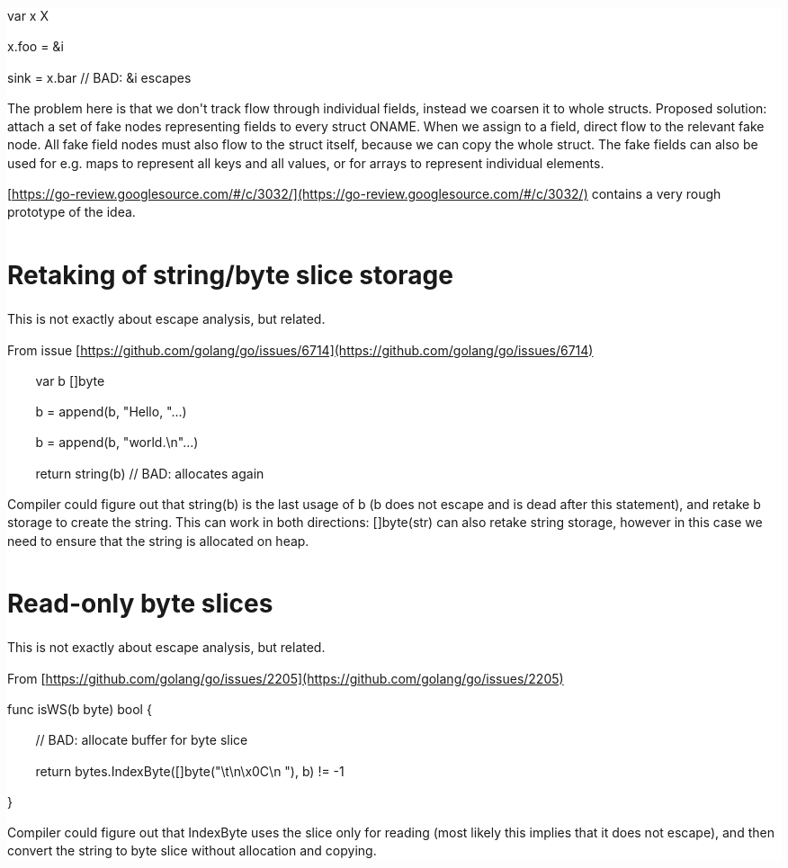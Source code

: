 
var x X

x.foo = &i

sink = x.bar // BAD: &i escapes

  

The problem here is that we don't track flow through individual fields, instead we coarsen it to whole structs. Proposed solution: attach a set of fake nodes representing fields to every struct ONAME. When we assign to a field, direct flow to the relevant fake node. All fake field nodes must also flow to the struct itself, because we can copy the whole struct. The fake fields can also be used for e.g. maps to represent all keys and all values, or for arrays to represent individual elements.

[https://go-review.googlesource.com/#/c/3032/](https://go-review.googlesource.com/#/c/3032/) contains a very rough prototype of the idea.

  

# Retaking of string/byte slice storage

This is not exactly about escape analysis, but related.

From issue [https://github.com/golang/go/issues/6714](https://github.com/golang/go/issues/6714)

  

        var b []byte

        b = append(b, "Hello, "...)

        b = append(b, "world.\n"...)

        return string(b) // BAD: allocates again

  

Compiler could figure out that string(b) is the last usage of b (b does not escape and is dead after this statement), and retake b storage to create the string. This can work in both directions: []byte(str) can also retake string storage, however in this case we need to ensure that the string is allocated on heap.

  

# Read-only byte slices

This is not exactly about escape analysis, but related.

From [https://github.com/golang/go/issues/2205](https://github.com/golang/go/issues/2205)

  

func isWS(b byte) bool {

        // BAD: allocate buffer for byte slice

        return bytes.IndexByte([]byte("\t\n\x0C\n "), b) != -1

}

  

Compiler could figure out that IndexByte uses the slice only for reading (most likely this implies that it does not escape), and then convert the string to byte slice without allocation and copying.
